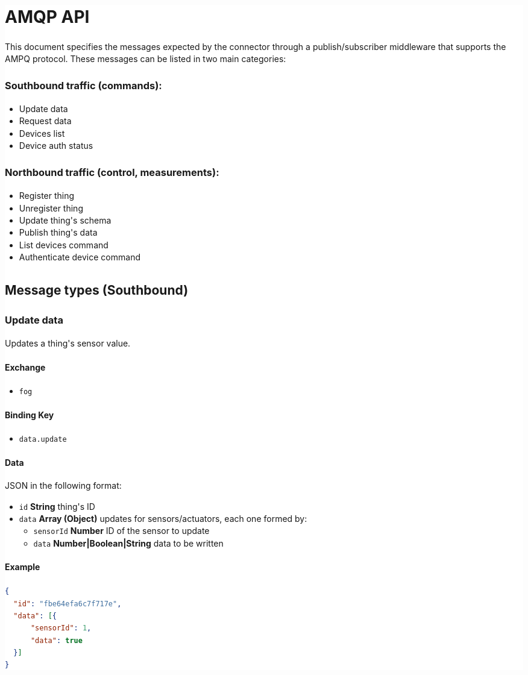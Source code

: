 # AMQP API

This document specifies the messages expected by the connector through a publish/subscriber middleware that supports the AMPQ protocol. These messages can be listed in two main categories:

### Southbound traffic (commands):

- Update data
- Request data
- Devices list
- Device auth status

### Northbound traffic (control, measurements):

- Register thing
- Unregister thing
- Update thing's schema
- Publish thing's data
- List devices command
- Authenticate device command

## Message types (Southbound)

### Update data

Updates a thing's sensor value.

#### Exchange

* `fog`

#### Binding Key

* `data.update`

#### Data

JSON in the following format:
  * `id` **String** thing's ID
  * `data` **Array (Object)** updates for sensors/actuators, each one formed by:
    * `sensorId` **Number** ID of the sensor to update
    * `data` **Number|Boolean|String** data to be written

#### Example

```json
{
  "id": "fbe64efa6c7f717e",
  "data": [{
      "sensorId": 1,
      "data": true
  }]
}
```
